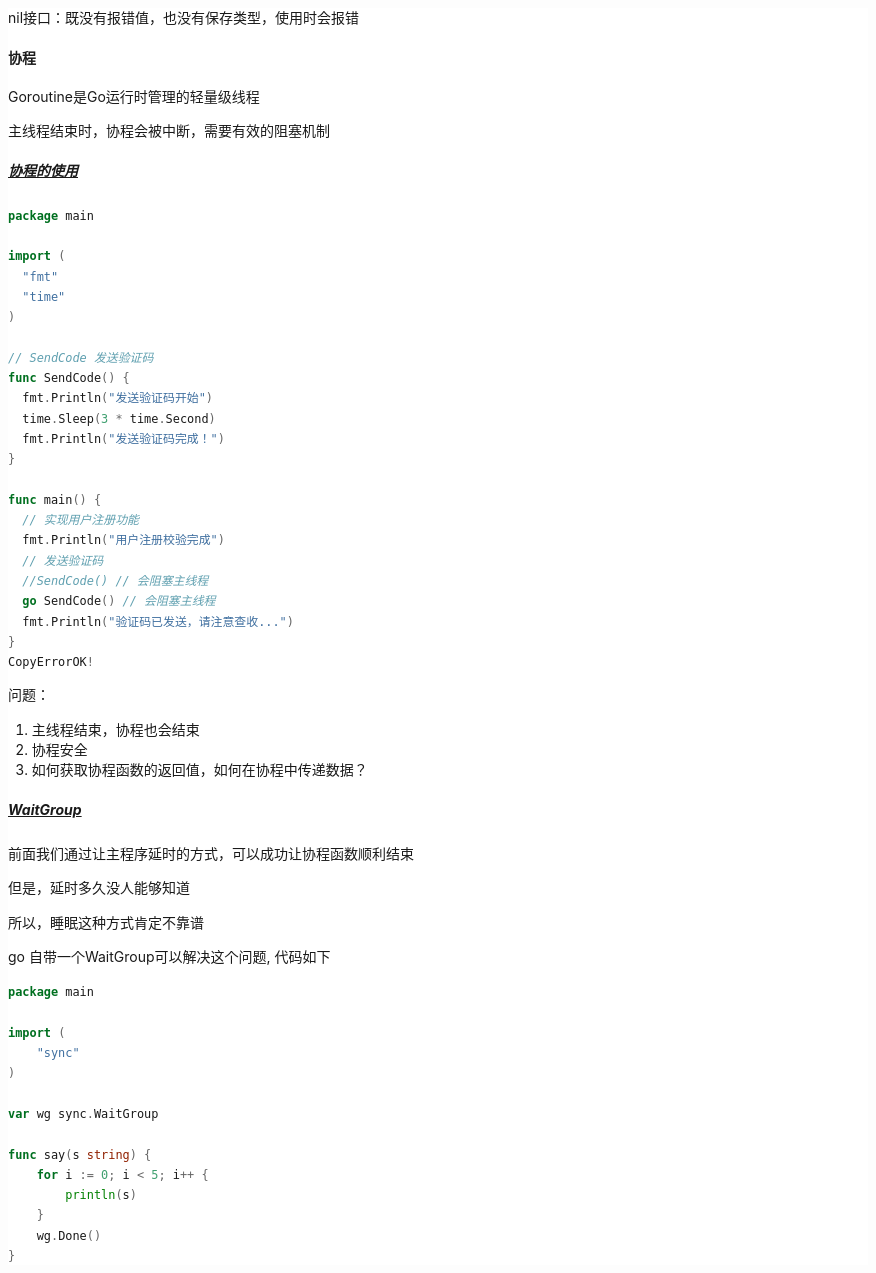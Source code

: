 nil接口：既没有报错值，也没有保存类型，使用时会报错

#### 协程

Goroutine是Go运行时管理的轻量级线程

主线程结束时，协程会被中断，需要有效的阻塞机制

##### [协程的使用](https://docs.fengfengzhidao.com/#/docs/golang基础/21.协程?id=协程的使用)

```go
package main

import (
  "fmt"
  "time"
)

// SendCode 发送验证码
func SendCode() {
  fmt.Println("发送验证码开始")
  time.Sleep(3 * time.Second)
  fmt.Println("发送验证码完成！")
}

func main() {
  // 实现用户注册功能
  fmt.Println("用户注册校验完成")
  // 发送验证码
  //SendCode() // 会阻塞主线程
  go SendCode() // 会阻塞主线程
  fmt.Println("验证码已发送，请注意查收...")
}
CopyErrorOK!
```

问题：

1. 主线程结束，协程也会结束
2. 协程安全
3. 如何获取协程函数的返回值，如何在协程中传递数据？

##### [WaitGroup](https://docs.fengfengzhidao.com/#/docs/golang基础/21.协程?id=waitgroup)

前面我们通过让主程序延时的方式，可以成功让协程函数顺利结束

但是，延时多久没人能够知道

所以，睡眠这种方式肯定不靠谱

go 自带一个WaitGroup可以解决这个问题, 代码如下

```go
package main

import (
    "sync"
)

var wg sync.WaitGroup

func say(s string) {
    for i := 0; i < 5; i++ {
        println(s)
    }
    wg.Done()
}
```